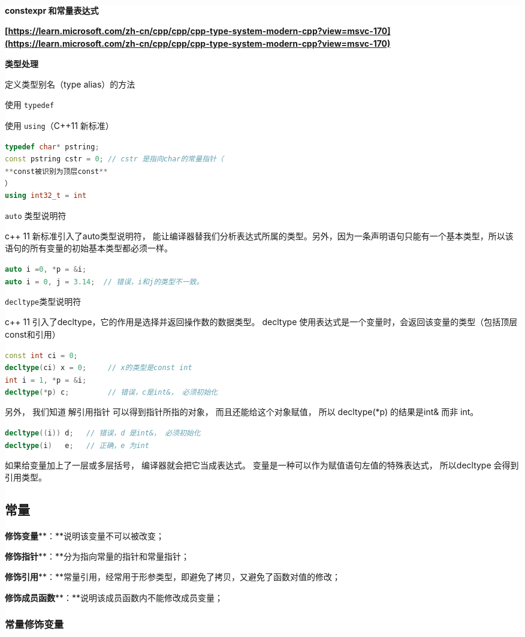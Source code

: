 **constexpr 和常量表达式**

**[https://learn.microsoft.com/zh-cn/cpp/cpp/cpp-type-system-modern-cpp?view=msvc-170](https://learn.microsoft.com/zh-cn/cpp/cpp/cpp-type-system-modern-cpp?view=msvc-170)**

**类型处理**

定义类型别名（type alias）的方法

使用 `typedef`

使用 `using`（C++11 新标准）

```C++
typedef char* pstring;
const pstring cstr = 0; // cstr 是指向char的常量指针（
**const被识别为顶层const**
）
using int32_t = int
```

`auto` 类型说明符

c++ 11 新标准引入了auto类型说明符， 能让编译器替我们分析表达式所属的类型。另外，因为一条声明语句只能有一个基本类型，所以该语句的所有变量的初始基本类型都必须一样。

```C++
auto i =0, *p = &i;
auto i = 0, j = 3.14;  // 错误，i和j的类型不一致。
```

`decltype`类型说明符

c++ 11 引入了decltype，它的作用是选择并返回操作数的数据类型。 decltype 使用表达式是一个变量时，会返回该变量的类型（包括顶层const和引用）

```C++
const int ci = 0;
decltype(ci) x = 0;     // x的类型是const int
int i = 1, *p = &i;
decltype(*p) c;         // 错误，c是int&， 必须初始化
```

另外， 我们知道 解引用指针 可以得到指针所指的对象， 而且还能给这个对象赋值， 所以 decltype(*p) 的结果是int& 而非 int。

```C++
decltype((i)) d;   // 错误，d 是int&， 必须初始化
decltype(i)   e;   // 正确，e 为int
```

如果给变量加上了一层或多层括号， 编译器就会把它当成表达式。 变量是一种可以作为赋值语句左值的特殊表达式， 所以decltype 会得到引用类型。

## **常量**

**修饰变量****：**说明该变量不可以被改变；

**修饰指针****：**分为指向常量的指针和常量指针；

**修饰引用****：**常量引用，经常用于形参类型，即避免了拷贝，又避免了函数对值的修改；

**修饰成员函数****：**说明该成员函数内不能修改成员变量；

### **常量修饰变量**
